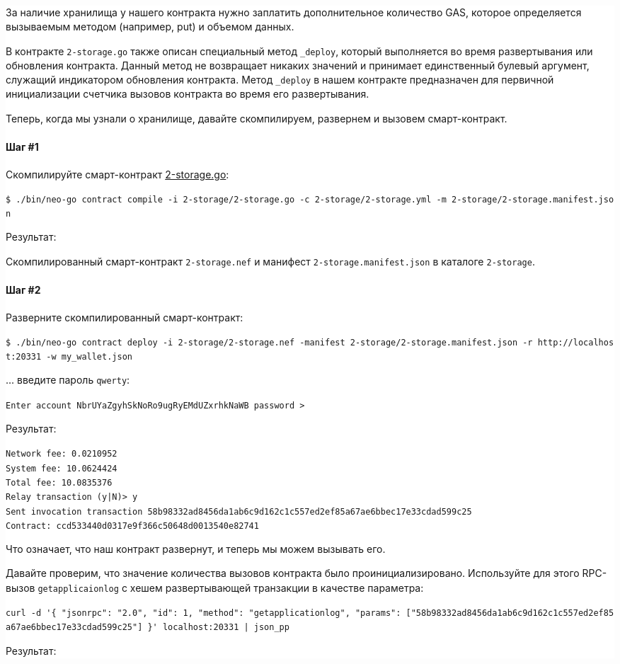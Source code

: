 За наличие хранилища у нашего контракта нужно заплатить дополнительное количество GAS, которое определяется вызываемым методом (например, put) и объемом данных.

В контракте `2-storage.go` также описан специальный метод `_deploy`, который выполняется во время развертывания или обновления контракта.
Данный метод не возвращает никаких значений и принимает единственный булевый аргумент, служащий индикатором обновления контракта.
Метод `_deploy` в нашем контракте предназначен для первичной инициализации счетчика вызовов контракта во время его развертывания.

Теперь, когда мы узнали о хранилище, давайте скомпилируем, развернем и вызовем смарт-контракт.

#### Шаг #1
Скомпилируйте смарт-контракт [2-storage.go](https://github.com/nspcc-dev/neo-go-sc-wrkshp/blob/master/2-storage/2-storage.go):
```
$ ./bin/neo-go contract compile -i 2-storage/2-storage.go -c 2-storage/2-storage.yml -m 2-storage/2-storage.manifest.json
```

Результат:

Скомпилированный смарт-контракт `2-storage.nef` и манифест `2-storage.manifest.json` в каталоге `2-storage`.

#### Шаг #2
Разверните скомпилированный смарт-контракт:
```
$ ./bin/neo-go contract deploy -i 2-storage/2-storage.nef -manifest 2-storage/2-storage.manifest.json -r http://localhost:20331 -w my_wallet.json
```
... введите пароль `qwerty`:
```
Enter account NbrUYaZgyhSkNoRo9ugRyEMdUZxrhkNaWB password >
```

Результат:
```
Network fee: 0.0210952
System fee: 10.0624424
Total fee: 10.0835376
Relay transaction (y|N)> y
Sent invocation transaction 58b98332ad8456da1ab6c9d162c1c557ed2ef85a67ae6bbec17e33cdad599c25
Contract: ccd533440d0317e9f366c50648d0013540e82741
```   

Что означает, что наш контракт развернут, и теперь мы можем вызывать его.

Давайте проверим, что значение количества вызовов контракта было проинициализировано. Используйте для этого RPC-вызов `getapplicaionlog` с хешем развертывающей транзакции в качестве параметра:
```
curl -d '{ "jsonrpc": "2.0", "id": 1, "method": "getapplicationlog", "params": ["58b98332ad8456da1ab6c9d162c1c557ed2ef85a67ae6bbec17e33cdad599c25"] }' localhost:20331 | json_pp
```

Результат:

